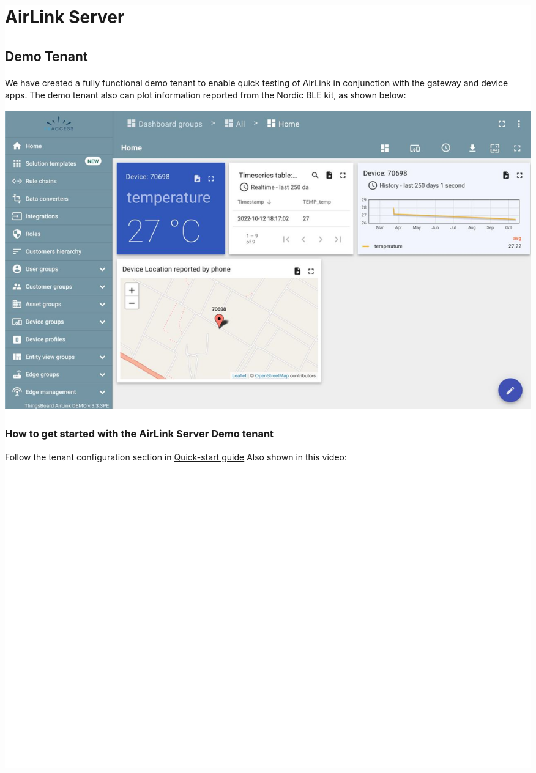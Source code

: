 # AirLink Server

## Demo Tenant

We have created a fully functional demo tenant to enable quick testing of AirLink in conjunction with the gateway and device apps. The demo tenant also can plot information reported from the Nordic BLE kit, as shown below:

![demo tenant.jpg](AirLink%20Server/demo_tenant.jpg)

### How to get started with the AirLink Server Demo tenant

Follow the tenant configuration section in
[Quick-start guide](Quick-start%20guide.md#tenant-config)
Also shown in this video:
    <style>
    .youtube-embed-container {
    position: relative;
    padding-bottom: 56.25%;
    height: 0;
    overflow:
    hidden; max-width: 100%;
    }
    .youtube-embed-container iframe,
    .youtube-embed-container object,
    .youtube-embed-container embed { position: absolute; top: 0; left: 0; width: 100%; height: 100%; }
    </style>
    <div class="youtube-embed-container">
    <iframe
    src="https://youtube.com/embed/6GAqmAPOLjI?enablejsapi=1"
    frameborder="0"
    allow="accelerometer; autoplay; clipboard-write; encrypted-media; gyroscope; picture-in-picture; web-share"
    allowfullscreen>
    </iframe>
    </div>
